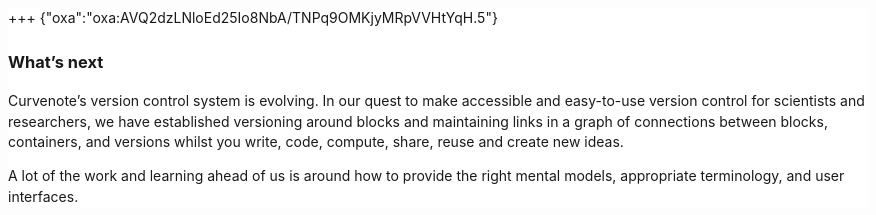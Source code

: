 +++ {"oxa":"oxa:AVQ2dzLNloEd25Io8NbA/TNPq9OMKjyMRpVVHtYqH.5"}

### What’s next

Curvenote’s version control system is evolving. In our quest to make accessible and easy-to-use version control for scientists and researchers, we have established versioning around blocks and maintaining links in a graph of connections between blocks, containers, and versions whilst you write, code, compute, share, reuse and create new ideas.

A lot of the work and learning ahead of us is around how to provide the right mental models, appropriate terminology, and user interfaces.
